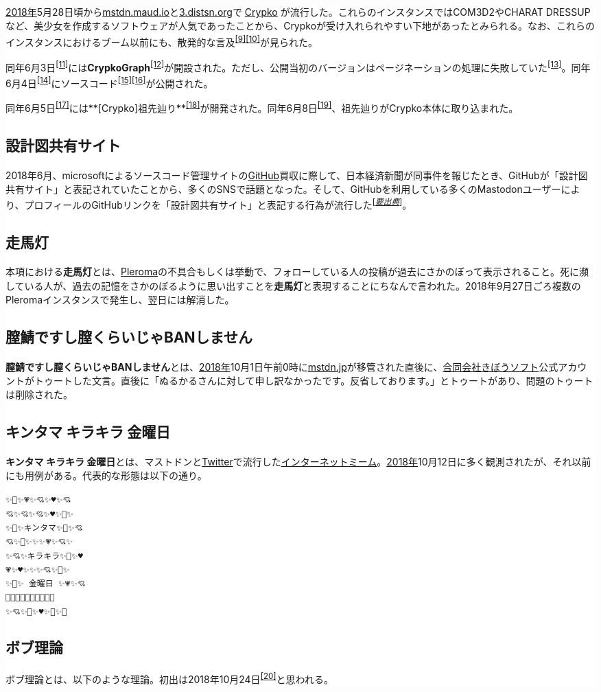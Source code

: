 [2018年](/2018%E5%B9%B4 "2018年")5月28日頃から[mstdn.maud.io](/Mstdn.maud.io "Mstdn.maud.io")と[3.distsn.org](/3.distsn.org "3.distsn.org")で <a href="https://crypco.ai" rel="nofollow">Crypko</a> が流行した。これらのインスタンスではCOM3D2やCHARAT DRESSUPなど、美少女を作成するソフトウェアが人気であったことから、Crypkoが受け入れられやすい下地があったとみられる。なお、これらのインスタンスにおけるブーム以前にも、散発的な言及<sup>[\[9\]](#cite_note-9)[\[10\]](#cite_note-10)</sup>が見られた。

同年6月3日<sup>[\[11\]](#cite_note-11)</sup>には**CrypkoGraph**<sup>[\[12\]](#cite_note-12)</sup>が開設された。ただし、公開当初のバージョンはページネーションの処理に失敗していた<sup>[\[13\]](#cite_note-13)</sup>。同年6月4日<sup>[\[14\]](#cite_note-14)</sup>にソースコード<sup>[\[15\]](#cite_note-15)[\[16\]](#cite_note-16)</sup>が公開された。

同年6月5日<sup>[\[17\]](#cite_note-17)</sup>には**\[Crypko\]祖先辿り**<sup>[\[18\]](#cite_note-18)</sup>が開発された。同年6月8日<sup>[\[19\]](#cite_note-19)</sup>、祖先辿りがCrypko本体に取り込まれた。

## 設計図共有サイト

2018年6月、microsoftによるソースコード管理サイトの[GitHub](/GitHub "GitHub")買収に際して、日本経済新聞が同事件を報じたとき、GitHubが「設計図共有サイト」と表記されていたことから、多くのSNSで話題となった。そして、GitHubを利用している多くのMastodonユーザーにより、プロフィールのGitHubリンクを「設計図共有サイト」と表記する行為が流行した<sup>\[*[要出典](https://ja.wikipedia.org/wiki/Wikipedia:%E3%80%8C%E8%A6%81%E5%87%BA%E5%85%B8%E3%80%8D%E3%82%92%E3%82%AF%E3%83%AA%E3%83%83%E3%82%AF%E3%81%95%E3%82%8C%E3%81%9F%E6%96%B9%E3%81%B8 "w:Wikipedia:「要出典」をクリックされた方へ")*\]</sup>。

## 走馬灯

本項における**走馬灯**とは、[Pleroma](/Pleroma "Pleroma")の不具合もしくは挙動で、フォローしている人の投稿が過去にさかのぼって表示されること。死に瀕している人が、過去の記憶をさかのぼるように思い出すことを**走馬灯**と表現することにちなんで言われた。2018年9月27日ごろ複数のPleromaインスタンスで発生し、翌日には解消した。

## 膣鯖ですし膣くらいじゃBANしません

**膣鯖ですし膣くらいじゃBANしません**とは、[2018年](/2018%E5%B9%B4 "2018年")10月1日午前0時に[mstdn.jp](/Mstdn.jp "Mstdn.jp")が移管された直後に、[合同会社きぼうソフト](/%E5%90%88%E5%90%8C%E4%BC%9A%E7%A4%BE%E3%81%8D%E3%81%BC%E3%81%86%E3%82%BD%E3%83%95%E3%83%88 "合同会社きぼうソフト")公式アカウントがトゥートした文言。直後に「ぬるかるさんに対して申し訳なかったです。反省しております。」とトゥートがあり、問題のトゥートは削除された。

## キンタマ キラキラ 金曜日

**キンタマ キラキラ 金曜日**とは、マストドンと[Twitter](/Twitter "Twitter")で流行した[インターネットミーム](/%E3%82%A4%E3%83%B3%E3%82%BF%E3%83%BC%E3%83%8D%E3%83%83%E3%83%88%E3%83%9F%E3%83%BC%E3%83%A0 "インターネットミーム")。[2018年](/2018%E5%B9%B4 "2018年")10月12日に多く観測されたが、それ以前にも用例がある。代表的な形態は以下の通り。

    ✨💚✨💗✨💘✨♥✨💘
    💘✨💘✨💘✨♥✨💙✨
    ✨💙✨キンタマ✨💚✨💘
    💘✨💜✨✨✨💗✨💘✨
    ✨💘✨キラキラ✨💜✨♥
    💗✨♥✨✨✨💘✨💚✨
    ✨💚✨ 金曜日 ✨💗✨💘
    💜✨💘✨💙✨💘✨💚✨
    ✨💘✨💚✨♥✨💜✨💙

## ボブ理論

ボブ理論とは、以下のような理論。初出は2018年10月24日<sup>[\[20\]](#cite_note-20)</sup>と思われる。
